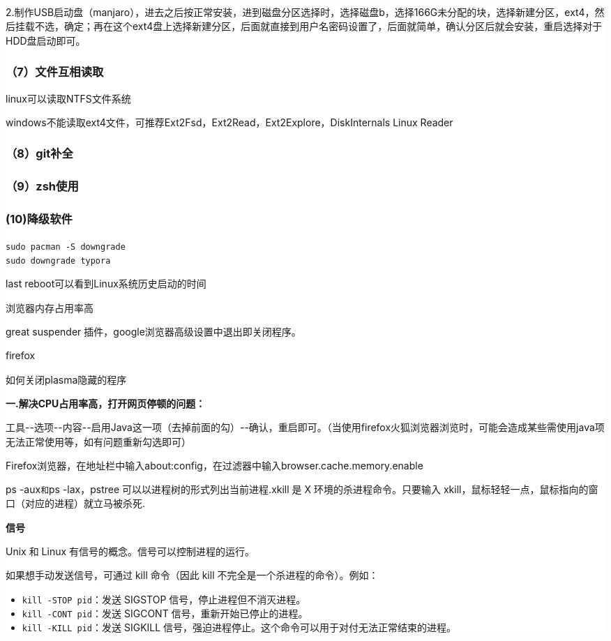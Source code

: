 2.制作USB启动盘（manjaro），进去之后按正常安装，进到磁盘分区选择时，选择磁盘b，选择166G未分配的块，选择新建分区，ext4，然后挂载不选，确定；再在这个ext4盘上选择新建分区，后面就直接到用户名密码设置了，后面就简单，确认分区后就会安装，重启选择对于HDD盘启动即可。

### （7）文件互相读取

linux可以读取NTFS文件系统

windows不能读取ext4文件，可推荐Ext2Fsd，Ext2Read，Ext2Explore，DiskInternals Linux Reader

### （8）git补全



### （9）zsh使用



### (10)降级软件

```
sudo pacman -S downgrade
sudo downgrade typora
```







last reboot可以看到Linux系统历史启动的时间





浏览器内存占用率高

great suspender 插件，google浏览器高级设置中退出即关闭程序。

firefox

如何关闭plasma隐藏的程序

**一.解决CPU占用率高，打开网页停顿的问题：**

 工具--选项--内容--启用Java这一项（去掉前面的勾）--确认，重启即可。（当使用firefox火狐浏览器浏览时，可能会造成某些需使用java项无法正常使用等，如有问题重新勾选即可）



Firefox浏览器，在地址栏中输入about:config，在过滤器中输入browser.cache.memory.enable





ps -aux` 和 `ps -lax，pstree 可以以进程树的形式列出当前进程.xkill 是 X 环境的杀进程命令。只要输入 xkill，鼠标轻轻一点，鼠标指向的窗口（对应的进程）就立马被杀死.

**信号** 

Unix 和 Linux 有信号的概念。信号可以控制进程的运行。

如果想手动发送信号，可通过 kill 命令（因此 kill 不完全是一个杀进程的命令）。例如：

- `kill -STOP pid`：发送 SIGSTOP 信号，停止进程但不消灭进程。
- `kill -CONT pid`：发送 SIGCONT 信号，重新开始已停止的进程。
- `kill -KILL pid`：发送 SIGKILL 信号，强迫进程停止。这个命令可以用于对付无法正常结束的进程。
